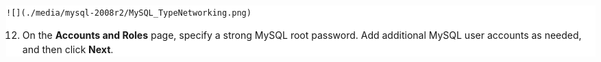     ![](./media/mysql-2008r2/MySQL_TypeNetworking.png)

12. On the **Accounts and Roles** page, specify a strong MySQL root password. Add additional MySQL user accounts as needed, and then click **Next**.
